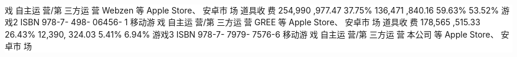 戏
自主运
营/第
三方运
营
Webzen
等
Apple
Store、
安卓市
场
道具收
费
254,990
,977.47
37.75%
136,471
,840.16
59.63%
53.52%
游戏2
ISBN
978-7-
498-
06456-
1
移动游
戏
自主运
营/第
三方运
营
GREE
等
Apple
Store、
安卓市
场
道具收
费
178,565
,515.33
26.43%
12,390,
324.03
5.41%
6.94%
游戏3
ISBN
978-7-
7979-
7576-6
移动游
戏
自主运
营/第
三方运
营
本公司
等
Apple
Store、
安卓市
场